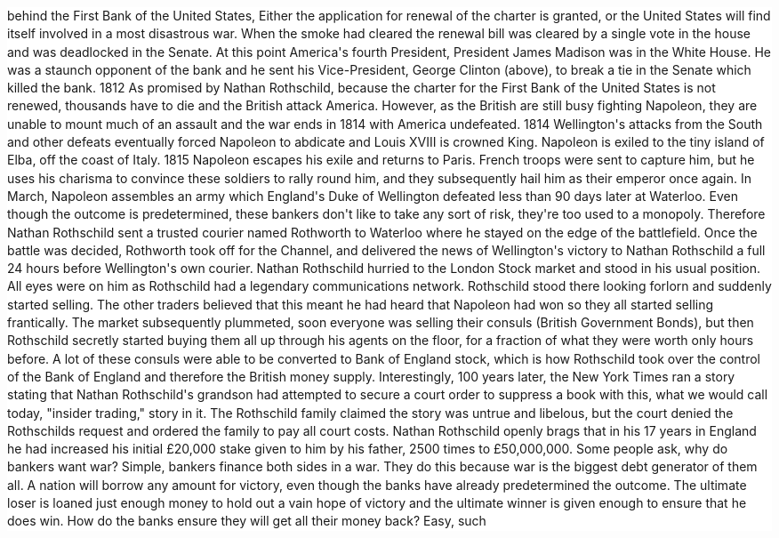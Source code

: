 behind the First Bank of the United States,
Either the application for renewal of
the charter is granted, or the United States will find itself
involved in a most disastrous war.
When the smoke had cleared the renewal bill
was cleared by a single vote in the house and was deadlocked in the
Senate. At this point America's fourth President, President James
Madison was in the White House. He was a staunch opponent of the bank
and he sent his Vice-President, George Clinton (above), to break
a tie in the Senate which killed the bank.
1812
As promised by Nathan Rothschild, because
the charter for the First Bank of the United States is not renewed,
thousands have to die and the British attack America. However, as the
British are still busy fighting Napoleon, they are unable to mount much
of an assault and the war ends in 1814 with America undefeated.
1814
Wellington's attacks from the South and
other defeats eventually forced Napoleon to abdicate and Louis XVIII is
crowned King. Napoleon is exiled to the tiny island of Elba, off the
coast of Italy.
1815
Napoleon escapes his exile and returns to
Paris. French troops were sent to capture him, but he uses his charisma
to convince these soldiers to rally round him, and they subsequently
hail him as their emperor once again. In March, Napoleon assembles an
army which England's Duke of Wellington defeated less than 90 days later
at Waterloo.
Even though the outcome is predetermined, these bankers don't like to
take any sort of risk, they're too used to a monopoly. Therefore Nathan
Rothschild sent a trusted courier named Rothworth to Waterloo where he
stayed on the edge of the battlefield. Once the battle was decided,
Rothworth took off for the Channel, and delivered the news of
Wellington's victory to Nathan Rothschild a full 24 hours before
Wellington's own courier.
Nathan Rothschild hurried to the London Stock market and stood in
his usual position. All eyes were on him as Rothschild had a legendary
communications network. Rothschild stood there looking forlorn and
suddenly started selling. The other traders believed that this meant he
had heard that Napoleon had won so they all started selling frantically.
The market subsequently plummeted, soon everyone was selling their
consuls (British Government Bonds), but then Rothschild secretly started
buying them all up through his agents on the floor, for a fraction of
what they were worth only hours before. A lot of these consuls were able
to be converted to Bank of England stock, which is how Rothschild
took over the control of the Bank of England and therefore the
British money supply.
Interestingly, 100 years later, the New York Times ran a story
stating that Nathan Rothschild's grandson had attempted to secure a
court order to suppress a book with this, what we would call today,
"insider trading," story in it. The Rothschild family claimed the story
was untrue and libelous, but the court denied the Rothschilds request
and ordered the family to pay all court costs.
Nathan Rothschild openly brags that in his 17 years in England he had
increased his initial £20,000 stake given to him by his father, 2500
times to £50,000,000.
Some people ask, why do bankers want war? Simple, bankers finance
both sides in a war.
They do this because war is the biggest debt
generator of them all. A nation will borrow any amount for victory, even
though the banks have already predetermined the outcome. The ultimate
loser is loaned just enough money to hold out a vain hope of victory and
the ultimate winner is given enough to ensure that he does win.
How do the banks ensure they will get all their money back? Easy, such